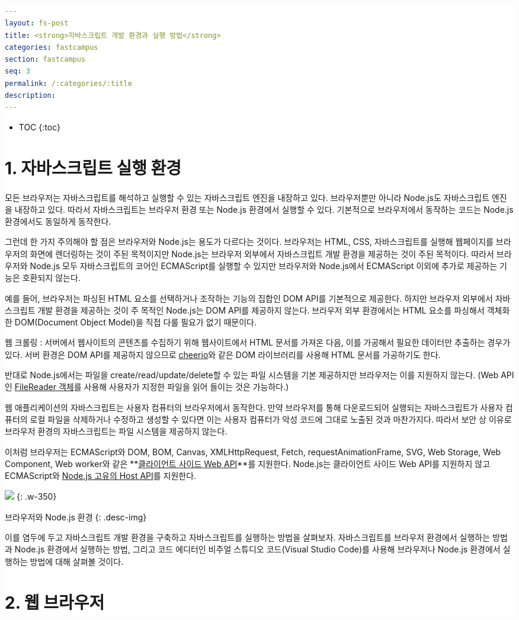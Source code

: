 ```yaml
---
layout: fs-post
title: <strong>자바스크립트 개발 환경과 실행 방법</strong>
categories: fastcampus
section: fastcampus
seq: 3
permalink: /:categories/:title
description:
---
```


* TOC
{:toc}

# 1.	자바스크립트 실행 환경

모든 브라우저는 자바스크립트를 해석하고 실행할 수 있는 자바스크립트 엔진을 내장하고 있다. 브라우저뿐만 아니라 Node.js도 자바스크립트 엔진을 내장하고 있다. 따라서 자바스크립트는 브라우저 환경 또는 Node.js 환경에서 실행할 수 있다. 기본적으로 브라우저에서 동작하는 코드는 Node.js 환경에서도 동일하게 동작한다.

그런데 한 가지 주의해야 할 점은 브라우저와 Node.js는 용도가 다르다는 것이다. 브라우저는 HTML, CSS, 자바스크립트를 실행해 웹페이지를 브라우저의 화면에 렌더링하는 것이 주된 목적이지만 Node.js는 브라우저 외부에서 자바스크립트 개발 환경을 제공하는 것이 주된 목적이다. 따라서 브라우저와 Node.js 모두 자바스크립트의 코어인 ECMAScript를 실행할 수 있지만 브라우저와 Node.js에서 ECMAScript 이외에 추가로 제공하는 기능은 호환되지 않는다.

예를 들어, 브라우저는 파싱된 HTML 요소를 선택하거나 조작하는 기능의 집합인 DOM API를 기본적으로 제공한다. 하지만 브라우저 외부에서 자바스크립트 개발 환경을 제공하는 것이 주 목적인 Node.js는 DOM API를 제공하지 않는다. 브라우저 외부 환경에서는 HTML 요소를 파싱해서 객체화한 DOM(Document Object Model)을 직접 다룰 필요가 없기 때문이다.

웹 크롤링
: 서버에서 웹사이트의 콘텐츠를 수집하기 위해 웹사이트에서 HTML 문서를 가져온 다음, 이를 가공해서 필요한 데이터만 추출하는 경우가 있다. 서버 환경은 DOM API를 제공하지 않으므로 [cheerio](https://cheerio.js.org)와 같은 DOM 라이브러리를 사용해 HTML 문서를 가공하기도 한다.

반대로 Node.js에서는 파일을 create/read/update/delete할 수 있는 파일 시스템을 기본 제공하지만 브라우저는 이를 지원하지 않는다. (Web API인 [FileReader 객체](https://blog.teamtreehouse.com/reading-files-using-the-html5-filereader-api)를 사용해 사용자가 지정한 파일을 읽어 들이는 것은 가능하다.)

웹 애플리케이션의 자바스크립트는 사용자 컴퓨터의 브라우저에서 동작한다. 만약 브라우저를 통해 다운로드되어 실행되는 자바스크립트가 사용자 컴퓨터의 로컬 파일을 삭제하거나 수정하고 생성할 수 있다면 이는 사용자 컴퓨터가 악성 코드에 그대로 노출된 것과 마찬가지다. 따라서 보안 상 이유로 브라우저 환경의 자바스크립트는 파일 시스템을 제공하지 않는다.

이처럼 브라우저는 ECMAScript와 DOM, BOM, Canvas, XMLHttpRequest, Fetch, requestAnimationFrame, SVG, Web Storage, Web Component, Web worker와 같은 **[클라이언트 사이드 Web API](https://developer.mozilla.org/ko/docs/Web/API)**를 지원한다. Node.js는 클라이언트 사이드 Web API를 지원하지 않고 ECMAScript와 [Node.js 고유의 Host API](https://nodejs.org/dist/latest/docs/api/)를 지원한다.

![](/assets/fs-images/3-1.png)
{: .w-350}

브라우저와 Node.js 환경
{: .desc-img}

이를 염두에 두고 자바스크립트 개발 환경을 구축하고 자바스크립트를 실행하는 방법을 살펴보자. 자바스크립트를 브라우저 환경에서 실행하는 방법과 Node.js 환경에서 실행하는 방법, 그리고 코드 에디터인 비주얼 스튜디오 코드(Visual Studio Code)를 사용해 브라우저나 Node.js 환경에서 실행하는 방법에 대해 살펴볼 것이다.

# 2. 웹 브라우저
